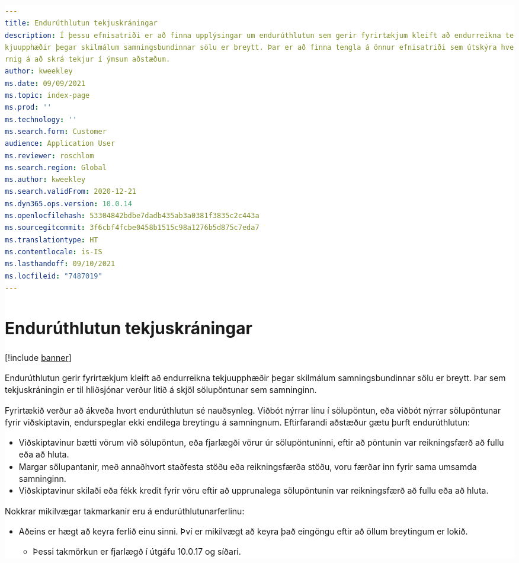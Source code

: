 ```yaml
---
title: Endurúthlutun tekjuskráningar
description: Í þessu efnisatriði er að finna upplýsingar um endurúthlutun sem gerir fyrirtækjum kleift að endurreikna tekjuupphæðir þegar skilmálum samningsbundinnar sölu er breytt. Þar er að finna tengla á önnur efnisatriði sem útskýra hvernig á að skrá tekjur í ýmsum aðstæðum.
author: kweekley
ms.date: 09/09/2021
ms.topic: index-page
ms.prod: ''
ms.technology: ''
ms.search.form: Customer
audience: Application User
ms.reviewer: roschlom
ms.search.region: Global
ms.author: kweekley
ms.search.validFrom: 2020-12-21
ms.dyn365.ops.version: 10.0.14
ms.openlocfilehash: 53304842bdbe7dadb435ab3a0381f3835c2c443a
ms.sourcegitcommit: 3f6cbf4fcbe0458b1515c98a1276b5d875c7eda7
ms.translationtype: HT
ms.contentlocale: is-IS
ms.lasthandoff: 09/10/2021
ms.locfileid: "7487019"
---
```

# <a name="revenue-recognition-reallocation"></a>Endurúthlutun tekjuskráningar

[!include [banner](../includes/banner.md)]

Endurúthlutun gerir fyrirtækjum kleift að endurreikna tekjuupphæðir þegar skilmálum samningsbundinnar sölu er breytt. Þar sem tekjuskráningin er til hliðsjónar verður litið á skjöl sölupöntunar sem samninginn.

Fyrirtækið verður að ákveða hvort endurúthlutun sé nauðsynleg. Viðbót nýrrar línu í sölupöntun, eða viðbót nýrrar sölupöntunar fyrir viðskiptavin, endurspeglar ekki endilega breytingu á samningnum. Eftirfarandi aðstæður gætu þurft endurúthlutun:

- Viðskiptavinur bætti vörum við sölupöntun, eða fjarlægði vörur úr sölupöntuninni, eftir að pöntunin var reikningsfærð að fullu eða að hluta.
- Margar sölupantanir, með annaðhvort staðfesta stöðu eða reikningsfærða stöðu, voru færðar inn fyrir sama umsamda samninginn.
- Viðskiptavinur skilaði eða fékk kredit fyrir vöru eftir að upprunalega sölupöntunin var reikningsfærð að fullu eða að hluta.

Nokkrar mikilvægar takmarkanir eru á endurúthlutunarferlinu:

- Aðeins er hægt að keyra ferlið einu sinni. Því er mikilvægt að keyra það eingöngu eftir að öllum breytingum er lokið.

    - Þessi takmörkun er fjarlægð í útgáfu 10.0.17 og síðari.
